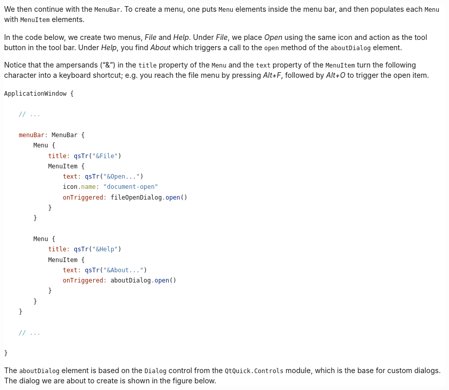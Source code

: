 We then continue with the `MenuBar`. To create a menu, one puts `Menu` elements inside the menu bar, and then populates each `Menu` with `MenuItem` elements.

In the code below, we create two menus, *File* and *Help*. Under *File*, we place *Open* using the same icon and action as the tool button in the tool bar. Under *Help*, you find *About* which triggers a call to the `open` method of the `aboutDialog` element.

Notice that the ampersands (“&”) in the `title` property of the `Menu` and the `text` property of the `MenuItem` turn the following character into a keyboard shortcut; e.g. you reach the file menu by pressing *Alt+F*, followed by *Alt+O* to trigger the open item.

```qml
ApplicationWindow {
    
    // ...
    
    menuBar: MenuBar {
        Menu {
            title: qsTr("&File")
            MenuItem {
                text: qsTr("&Open...")
                icon.name: "document-open"
                onTriggered: fileOpenDialog.open()
            }
        }

        Menu {
            title: qsTr("&Help")
            MenuItem {
                text: qsTr("&About...")
                onTriggered: aboutDialog.open()
            }
        }
    }

    // ...

}
```

The `aboutDialog` element is based on the `Dialog` control from the `QtQuick.Controls` module, which is the base for custom dialogs. The dialog we are about to create is shown in the figure below.
